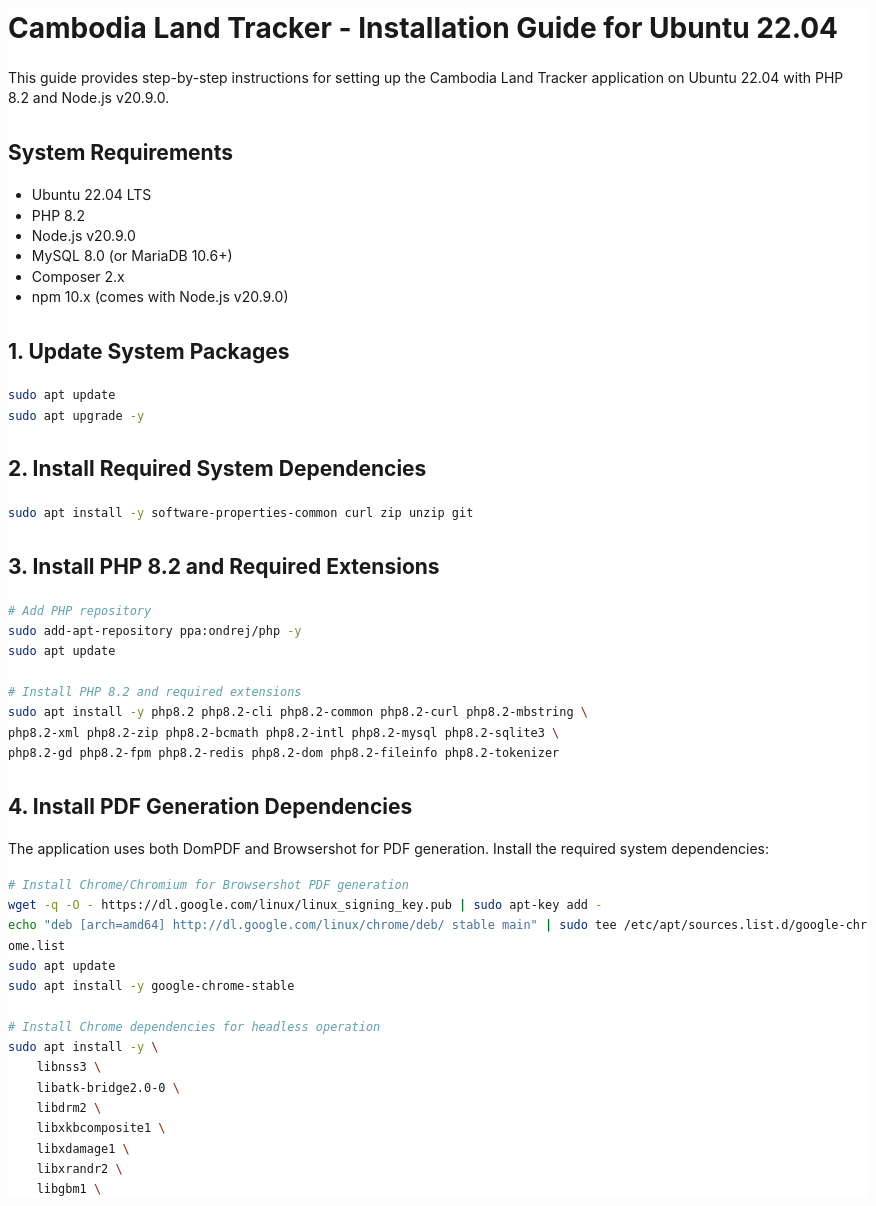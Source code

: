 # Cambodia Land Tracker - Installation Guide for Ubuntu 22.04

This guide provides step-by-step instructions for setting up the Cambodia Land Tracker application on Ubuntu 22.04 with PHP 8.2 and Node.js v20.9.0.

## System Requirements

- Ubuntu 22.04 LTS
- PHP 8.2
- Node.js v20.9.0
- MySQL 8.0 (or MariaDB 10.6+)
- Composer 2.x
- npm 10.x (comes with Node.js v20.9.0)

## 1. Update System Packages

```bash
sudo apt update
sudo apt upgrade -y
```

## 2. Install Required System Dependencies

```bash
sudo apt install -y software-properties-common curl zip unzip git
```

## 3. Install PHP 8.2 and Required Extensions

```bash
# Add PHP repository
sudo add-apt-repository ppa:ondrej/php -y
sudo apt update

# Install PHP 8.2 and required extensions
sudo apt install -y php8.2 php8.2-cli php8.2-common php8.2-curl php8.2-mbstring \
php8.2-xml php8.2-zip php8.2-bcmath php8.2-intl php8.2-mysql php8.2-sqlite3 \
php8.2-gd php8.2-fpm php8.2-redis php8.2-dom php8.2-fileinfo php8.2-tokenizer
```

## 4. Install PDF Generation Dependencies

The application uses both DomPDF and Browsershot for PDF generation. Install the required system dependencies:

```bash
# Install Chrome/Chromium for Browsershot PDF generation
wget -q -O - https://dl.google.com/linux/linux_signing_key.pub | sudo apt-key add -
echo "deb [arch=amd64] http://dl.google.com/linux/chrome/deb/ stable main" | sudo tee /etc/apt/sources.list.d/google-chrome.list
sudo apt update
sudo apt install -y google-chrome-stable

# Install Chrome dependencies for headless operation
sudo apt install -y \
    libnss3 \
    libatk-bridge2.0-0 \
    libdrm2 \
    libxkbcomposite1 \
    libxdamage1 \
    libxrandr2 \
    libgbm1 \
```